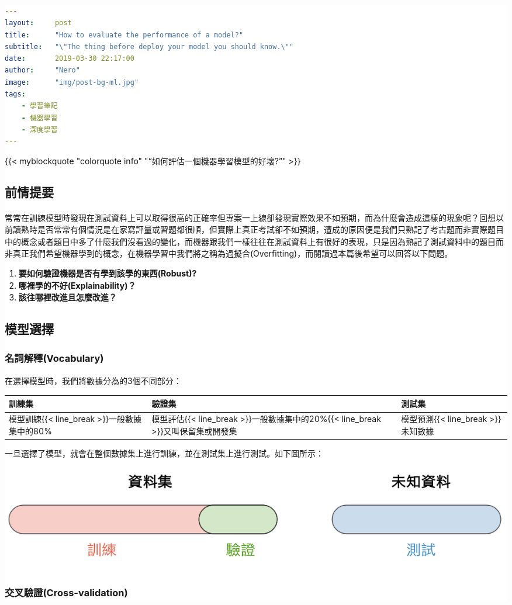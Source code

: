 ```yaml
---
layout:     post
title:      "How to evaluate the performance of a model?"
subtitle:   "\"The thing before deploy your model you should know.\""
date:       2019-03-30 22:17:00
author:     "Nero"
image:      "img/post-bg-ml.jpg"
tags:
    - 學習筆記
    - 機器學習
    - 深度學習
---
```

{{< myblockquote "colorquote info" "“如何評估一個機器學習模型的好壞?”" >}}

## 前情提要

常常在訓練模型時發現在測試資料上可以取得很高的正確率但專案一上線卻發現實際效果不如預期，而為什麼會造成這樣的現象呢？回想以前讀熟時是否常常有個情況是在家寫評量或習題都很順，但實際上真正考試卻不如預期，遭成的原因便是我們只熟記了考古題而非實際題目中的概念或者題目中多了什麼我們沒看過的變化，而機器跟我們一樣往往在測試資料上有很好的表現，只是因為熟記了測試資料中的題目而非真正我們希望機器學到的概念，在機器學習中我們將之稱為過擬合(Overfitting)，而閱讀過本篇後希望可以回答以下問題。

1. **要如何驗證機器是否有學到該學的東西(Robust)?**
2. **哪裡學的不好(Explainability)？**
3. **該往哪裡改進且怎麼改進？**

## 模型選擇


### 名詞解釋(Vocabulary)


在選擇模型時，我們將數據分為的3個不同部分：

| **訓練集** | **驗證集** | **測試集** |
|:---  |:---  |:---  |
|模型訓練{{< line_break >}}一般數據集中的80% |模型評估{{< line_break >}}一般數據集中的20%{{< line_break >}}又叫保留集或開發集 |模型預測{{< line_break >}}未知數據 |

一旦選擇了模型，就會在整個數據集上進行訓練，並在測試集上進行測試。如下圖所示：

![](/img/in-post/2019-03-30-how-to-evaluate-a-model/train-val-test-zh-tw.png)

### 交叉驗證(Cross-validation)
